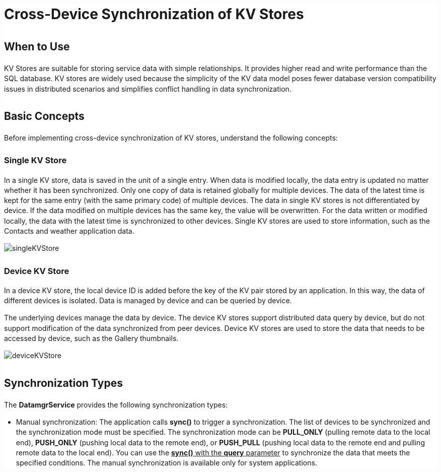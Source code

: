 # Cross-Device Synchronization of KV Stores


## When to Use

KV Stores are suitable for storing service data with simple relationships. It provides higher read and write performance than the SQL database. KV stores are widely used because the simplicity of the KV data model poses fewer database version compatibility issues in distributed scenarios and simplifies conflict handling in data synchronization.


## Basic Concepts

Before implementing cross-device synchronization of KV stores, understand the following concepts:


### Single KV Store

In a single KV store, data is saved in the unit of a single entry. When data is modified locally, the data entry is updated no matter whether it has been synchronized. Only one copy of data is retained globally for multiple devices. The data of the latest time is kept for the same entry (with the same primary code) of multiple devices. The data in single KV stores is not differentiated by device. If the data modified on multiple devices has the same key, the value will be overwritten. For the data written or modified locally, the data with the latest time is synchronized to other devices. Single KV stores are used to store information, such as the Contacts and weather application data.

![singleKVStore](figures/singleKVStore.jpg)


### Device KV Store

In a device KV store, the local device ID is added before the key of the KV pair stored by an application. In this way, the data of different devices is isolated. Data is managed by device and can be queried by device.

The underlying devices manage the data by device. The device KV stores support distributed data query by device, but do not support modification of the data synchronized from peer devices. Device KV stores are used to store the data that needs to be accessed by device, such as the Gallery thumbnails.

![deviceKVStore](figures/deviceKVStore.jpg)


## Synchronization Types

The **DatamgrService** provides the following synchronization types:


- Manual synchronization: The application calls **sync()** to trigger a synchronization. The list of devices to be synchronized and the synchronization mode must be specified. The synchronization mode can be **PULL_ONLY** (pulling remote data to the local end), **PUSH_ONLY** (pushing local data to the remote end), or **PUSH_PULL** (pushing local data to the remote end and pulling remote data to the local end). You can use the [**sync()** with the **query** parameter](../reference/apis/js-apis-distributedKVStore.md#sync-1) to synchronize the data that meets the specified conditions. The manual synchronization is available only for system applications.
